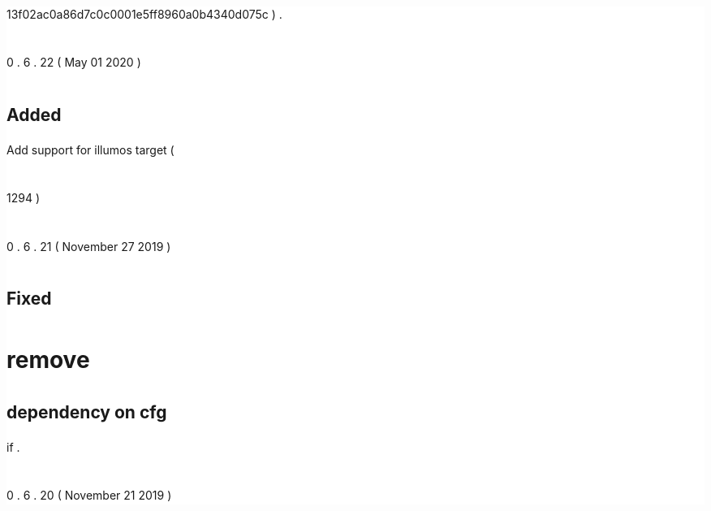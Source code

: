 13f02ac0a86d7c0c0001e5ff8960a0b4340d075c
)
.
#
0
.
6
.
22
(
May
01
2020
)
#
#
#
Added
-
Add
support
for
illumos
target
(
#
1294
)
#
0
.
6
.
21
(
November
27
2019
)
#
#
#
Fixed
-
remove
=
dependency
on
cfg
-
if
.
#
0
.
6
.
20
(
November
21
2019
)
#